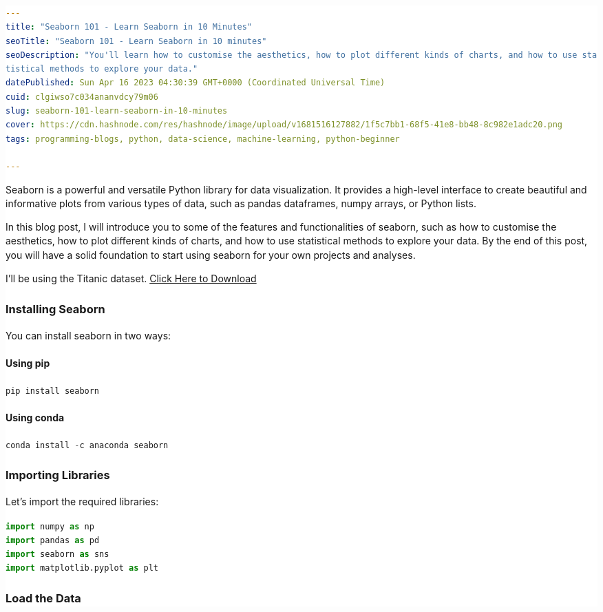 ```yaml
---
title: "Seaborn 101 - Learn Seaborn in 10 Minutes"
seoTitle: "Seaborn 101 - Learn Seaborn in 10 minutes"
seoDescription: "You'll learn how to customise the aesthetics, how to plot different kinds of charts, and how to use statistical methods to explore your data."
datePublished: Sun Apr 16 2023 04:30:39 GMT+0000 (Coordinated Universal Time)
cuid: clgiwso7c034ananvdcy79m06
slug: seaborn-101-learn-seaborn-in-10-minutes
cover: https://cdn.hashnode.com/res/hashnode/image/upload/v1681516127882/1f5c7bb1-68f5-41e8-bb48-8c982e1adc20.png
tags: programming-blogs, python, data-science, machine-learning, python-beginner

---
```


Seaborn is a powerful and versatile Python library for data visualization. It provides a high-level interface to create beautiful and informative plots from various types of data, such as pandas dataframes, numpy arrays, or Python lists.

In this blog post, I will introduce you to some of the features and functionalities of seaborn, such as how to customise the aesthetics, how to plot different kinds of charts, and how to use statistical methods to explore your data. By the end of this post, you will have a solid foundation to start using seaborn for your own projects and analyses.

I’ll be using the Titanic dataset. [Click Here to Download](https://www.kaggle.com/datasets/yasserh/titanic-dataset)

### Installing Seaborn

You can install seaborn in two ways:

#### Using pip

```python
pip install seaborn
```

#### Using conda

```python
conda install -c anaconda seaborn
```

### Importing Libraries

Let’s import the required libraries:

```python
import numpy as np  
import pandas as pd  
import seaborn as sns
import matplotlib.pyplot as plt
```

### Load the Data

